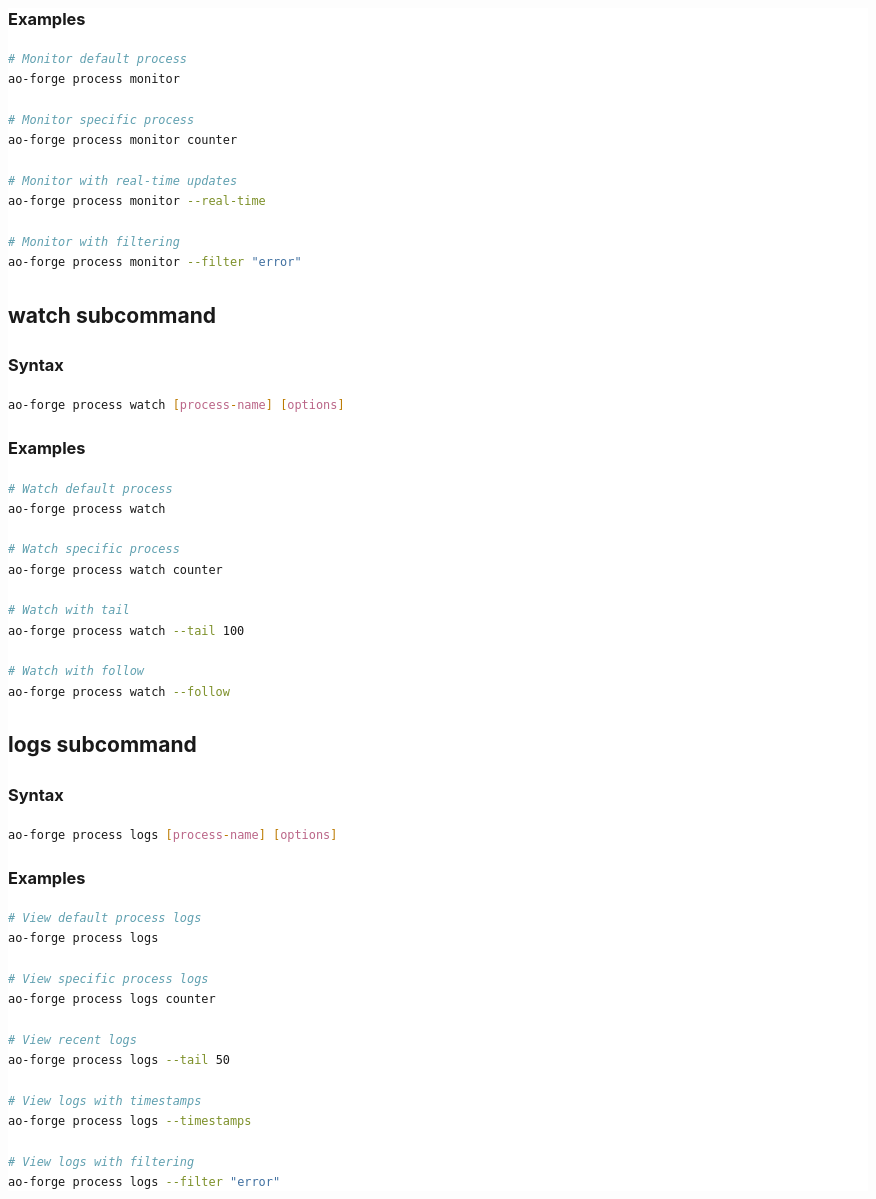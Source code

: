 ### Examples
```bash
# Monitor default process
ao-forge process monitor

# Monitor specific process
ao-forge process monitor counter

# Monitor with real-time updates
ao-forge process monitor --real-time

# Monitor with filtering
ao-forge process monitor --filter "error"
```

## watch subcommand

### Syntax
```bash
ao-forge process watch [process-name] [options]
```

### Examples
```bash
# Watch default process
ao-forge process watch

# Watch specific process
ao-forge process watch counter

# Watch with tail
ao-forge process watch --tail 100

# Watch with follow
ao-forge process watch --follow
```

## logs subcommand

### Syntax
```bash
ao-forge process logs [process-name] [options]
```

### Examples
```bash
# View default process logs
ao-forge process logs

# View specific process logs
ao-forge process logs counter

# View recent logs
ao-forge process logs --tail 50

# View logs with timestamps
ao-forge process logs --timestamps

# View logs with filtering
ao-forge process logs --filter "error"
```
